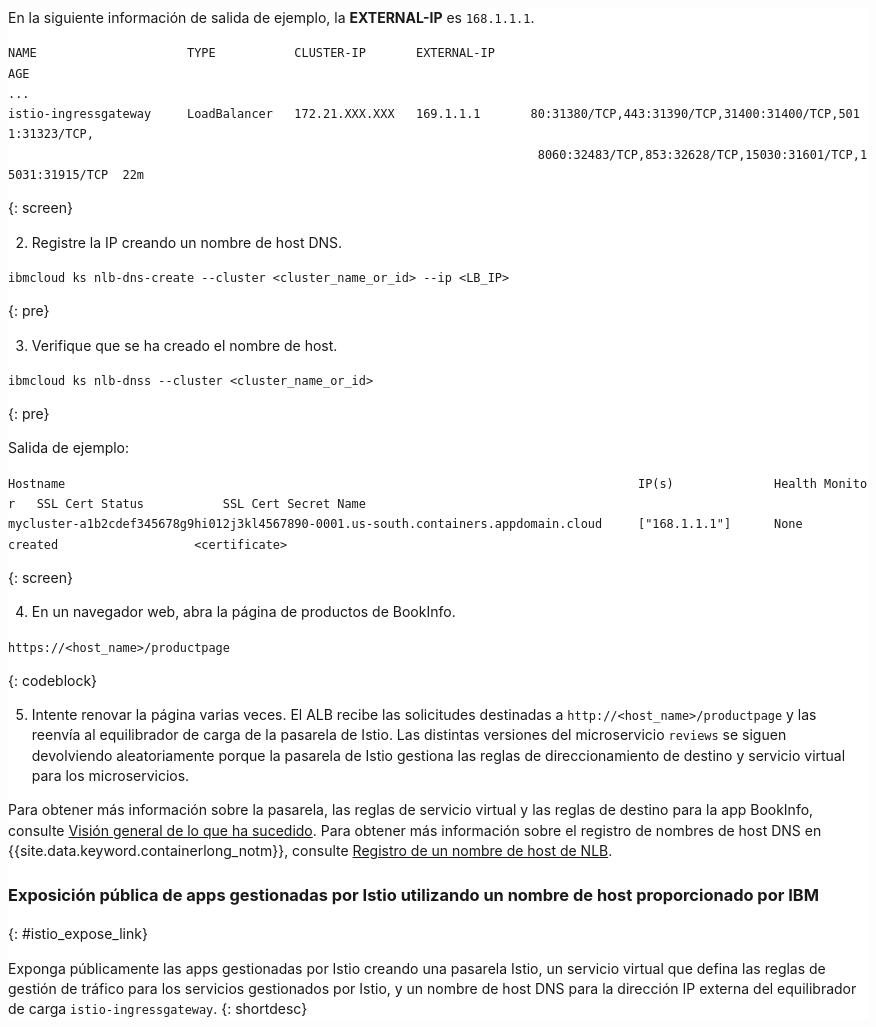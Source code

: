   En la siguiente información de salida de ejemplo, la **EXTERNAL-IP** es `168.1.1.1`.
  ```
  NAME                     TYPE           CLUSTER-IP       EXTERNAL-IP                                                                    AGE
  ...
  istio-ingressgateway     LoadBalancer   172.21.XXX.XXX   169.1.1.1       80:31380/TCP,443:31390/TCP,31400:31400/TCP,5011:31323/TCP,
                                                                            8060:32483/TCP,853:32628/TCP,15030:31601/TCP,15031:31915/TCP  22m
  ```
  {: screen}

2. Registre la IP creando un nombre de host DNS.
  ```
  ibmcloud ks nlb-dns-create --cluster <cluster_name_or_id> --ip <LB_IP>
  ```
  {: pre}

3. Verifique que se ha creado el nombre de host.
  ```
  ibmcloud ks nlb-dnss --cluster <cluster_name_or_id>
  ```
  {: pre}

  Salida de ejemplo:
  ```
  Hostname                                                                                IP(s)              Health Monitor   SSL Cert Status           SSL Cert Secret Name
  mycluster-a1b2cdef345678g9hi012j3kl4567890-0001.us-south.containers.appdomain.cloud     ["168.1.1.1"]      None             created                   <certificate>
  ```
  {: screen}

4. En un navegador web, abra la página de productos de BookInfo.
  ```
  https://<host_name>/productpage
  ```
  {: codeblock}

5. Intente renovar la página varias veces. El ALB recibe las solicitudes destinadas a `http://<host_name>/productpage` y las reenvía al equilibrador de carga de la pasarela de Istio. Las distintas versiones del microservicio `reviews` se siguen devolviendo aleatoriamente porque la pasarela de Istio gestiona las reglas de direccionamiento de destino y servicio virtual para los microservicios.

Para obtener más información sobre la pasarela, las reglas de servicio virtual y las reglas de destino para la app BookInfo, consulte [Visión general de lo que ha sucedido](#istio_bookinfo_understanding). Para obtener más información sobre el registro de nombres de host DNS en {{site.data.keyword.containerlong_notm}}, consulte [Registro de un nombre de host de NLB](/docs/containers?topic=containers-loadbalancer#loadbalancer_hostname).

### Exposición pública de apps gestionadas por Istio utilizando un nombre de host proporcionado por IBM
{: #istio_expose_link}

Exponga públicamente las apps gestionadas por Istio creando una pasarela Istio, un servicio virtual que defina las reglas de gestión de tráfico para los servicios gestionados por Istio, y un nombre de host DNS para la dirección IP externa del equilibrador de carga `istio-ingressgateway`.
{: shortdesc}

